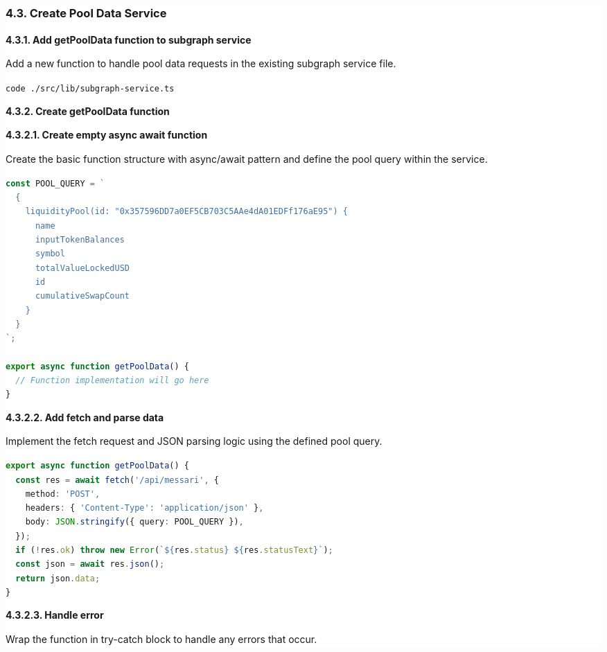 ### 4.3. Create Pool Data Service

**4.3.1. Add getPoolData function to subgraph service**

Add a new function to handle pool data requests in the existing subgraph service file.

```bash
code ./src/lib/subgraph-service.ts
```

**4.3.2. Create getPoolData function**

**4.3.2.1. Create empty async await function**

Create the basic function structure with async/await pattern and define the pool query within the service.

```typescript
const POOL_QUERY = `
  {
    liquidityPool(id: "0x357596DD7a0EF5CB703C5AAe4dA01EDFf176aE95") {
      name
      inputTokenBalances
      symbol
      totalValueLockedUSD
      id
      cumulativeSwapCount
    }
  }
`;

export async function getPoolData() {
  // Function implementation will go here
}
```

**4.3.2.2. Add fetch and parse data**

Implement the fetch request and JSON parsing logic using the defined pool query.

```typescript
export async function getPoolData() {
  const res = await fetch('/api/messari', {
    method: 'POST',
    headers: { 'Content-Type': 'application/json' },
    body: JSON.stringify({ query: POOL_QUERY }),
  });
  if (!res.ok) throw new Error(`${res.status} ${res.statusText}`);
  const json = await res.json();
  return json.data;
}
```

**4.3.2.3. Handle error**

Wrap the function in try-catch block to handle any errors that occur.
